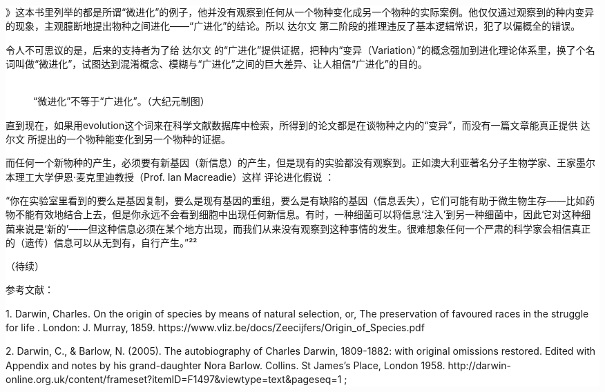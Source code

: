   》这本书里列举的都是所谓“微进化”的例子，他并没有观察到任何从一个物种变化成另一个物种的实际案例。他仅仅通过观察到的种内变异的现象，主观臆断地提出物种之间进化——“广进化”的结论。所以
  <ok href="/term/6719">
   达尔文
  </ok>
  第二阶段的推理违反了基本逻辑常识，犯了以偏概全的错误。
 </p>
 <p>
  令人不可思议的是，后来的支持者为了给
  <ok href="/term/6719">
   达尔文
  </ok>
  的“广进化”提供证据，把种内“变异（Variation）”的概念强加到进化理论体系里，换了个名词叫做“微进化”，试图达到混淆概念、模糊与“广进化”之间的巨大差异、让人相信“广进化”的目的。
 </p>
 <figure aria-describedby="caption-attachment-14020984" id="attachment_14020984">
  <ok href="https://i.epochtimes.com/assets/uploads/2023/06/id14020984-6ed367d9e53ee3ec1b728b8c678ac37f.jpg" target="_blank">
   <img alt="" src="https://i.epochtimes.com/assets/uploads/2023/06/id14020984-6ed367d9e53ee3ec1b728b8c678ac37f-600x375.jpg"/>
  </ok>
  <br/><figcaption id="caption-attachment-14020984">
   “微进化”不等于“广进化”。（大纪元制图）
  </figcaption>
 </figure>
 <p>
  直到现在，如果用evolution这个词来在科学文献数据库中检索，所得到的论文都是在谈物种之内的“变异”，而没有一篇文章能真正提供
  <ok href="/term/6719">
   达尔文
  </ok>
  所提出的一个物种能变化到另一个物种的证据。
 </p>
 <p>
  而任何一个新物种的产生，必须要有新基因（新信息）的产生，但是现有的实验都没有观察到。正如澳大利亚著名分子生物学家、王家墨尔本理工大学伊恩‧麦克里迪教授（Prof. Ian Macreadie）这样
  <ok href="https://creation.com/creation-in-the-research-lab">
   评论进化假说
  </ok>
  ：
 </p>
 <p>
  “你在实验室里看到的要么是基因复制，要么是现有基因的重组，要么是有缺陷的基因（信息丢失），它们可能有助于微生物生存——比如药物不能有效地结合上去，但是你永远不会看到细胞中出现任何新信息。有时，一种细菌可以将信息‘注入’到另一种细菌中，因此它对这种细菌来说是‘新的’——但这种信息必须在某个地方出现，而我们从来没有观察到这种事情的发生。很难想象任何一个严肃的科学家会相信真正的（遗传）信息可以从无到有，自行产生。”²²
 </p>
 <p>
  （待续）
 </p>
 <p>
  参考文献：
 </p>
 <p>
  1. Darwin, Charles. On the origin of species by means of natural selection, or, The preservation of favoured races in the struggle for life . London: J. Murray, 1859.
  <ok href="https://www.vliz.be/docs/Zeecijfers/Origin_of_Species.pdf">
   https://www.vliz.be/docs/Zeecijfers/Origin_of_Species.pdf
  </ok>
 </p>
 <p>
  2. Darwin, C., &amp; Barlow, N. (2005). The autobiography of Charles Darwin, 1809-1882: with original omissions restored. Edited with Appendix and notes by his grand-daughter Nora Barlow. Collins. St James’s Place, London 1958.
  <ok href="http://darwin-online.org.uk/content/frameset?itemID=F1497&amp;viewtype=text&amp;pageseq=1">
   http://darwin-online.org.uk/content/frameset?itemID=F1497&amp;viewtype=text&amp;pageseq=1
  </ok>
  ;